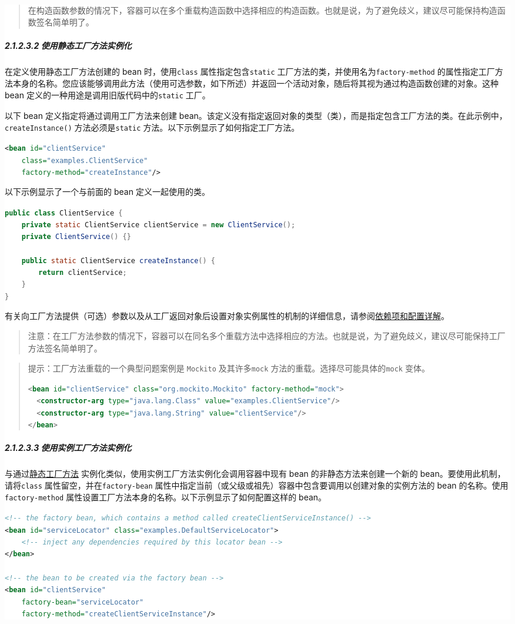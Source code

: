 >在构造函数参数的情况下，容器可以在多个重载构造函数中选择相应的构造函数。也就是说，为了避免歧义，建议尽可能保持构造函数签名简单明了。<br>

##### 2.1.2.3.2 使用静态工厂方法实例化

在定义使用静态工厂方法创建的 bean 时，使用`class` 属性指定包含`static` 工厂方法的类，并使用名为`factory-method` 的属性指定工厂方法本身的名称。您应该能够调用此方法（使用可选参数，如下所述）并返回一个活动对象，随后将其视为通过构造函数创建的对象。这种 bean 定义的一种用途是调用旧版代码中的`static` 工厂。<br>

以下 bean 定义指定将通过调用工厂方法来创建 bean。该定义没有指定返回对象的类型（类），而是指定包含工厂方法的类。在此示例中，`createInstance()` 方法必须是`static` 方法。以下示例显示了如何指定工厂方法。<br>
```xml
<bean id="clientService"
	class="examples.ClientService"
	factory-method="createInstance"/>
```

以下示例显示了一个与前面的 bean 定义一起使用的类。<br>
```java
public class ClientService {
	private static ClientService clientService = new ClientService();
	private ClientService() {}

	public static ClientService createInstance() {
		return clientService;
	}
}
```

有关向工厂方法提供（可选）参数以及从工厂返回对象后设置对象实例属性的机制的详细信息，请参阅[依赖项和配置详解](https://docs.spring.io/spring-framework/reference/core/beans/dependencies/factory-properties-detailed.html)。<br>

>注意：在工厂方法参数的情况下，容器可以在同名多个重载方法中选择相应的方法。也就是说，为了避免歧义，建议尽可能保持工厂方法签名简单明了。<br>

>提示：工厂方法重载的一个典型问题案例是 `Mockito` 及其许多`mock` 方法的重载。选择尽可能具体的`mock` 变体。
>```xml
><bean id="clientService" class="org.mockito.Mockito" factory-method="mock">
>	<constructor-arg type="java.lang.Class" value="examples.ClientService"/>
>	<constructor-arg type="java.lang.String" value="clientService"/>
></bean>
>```

##### 2.1.2.3.3 使用实例工厂方法实例化

与通过[静态工厂方法](https://docs.spring.io/spring-framework/reference/core/beans/definition.html#beans-factory-class-static-factory-method) 实例化类似，使用实例工厂方法实例化会调用容器中现有 bean 的非静态方法来创建一个新的 bean。要使用此机制，请将`class` 属性留空，并在`factory-bean` 属性中指定当前（或父级或祖先）容器中包含要调用以创建对象的实例方法的 bean 的名称。使用`factory-method` 属性设置工厂方法本身的名称。以下示例显示了如何配置这样的 bean。<br>
```xml
<!-- the factory bean, which contains a method called createClientServiceInstance() -->
<bean id="serviceLocator" class="examples.DefaultServiceLocator">
	<!-- inject any dependencies required by this locator bean -->
</bean>

<!-- the bean to be created via the factory bean -->
<bean id="clientService"
	factory-bean="serviceLocator"
	factory-method="createClientServiceInstance"/>
```
